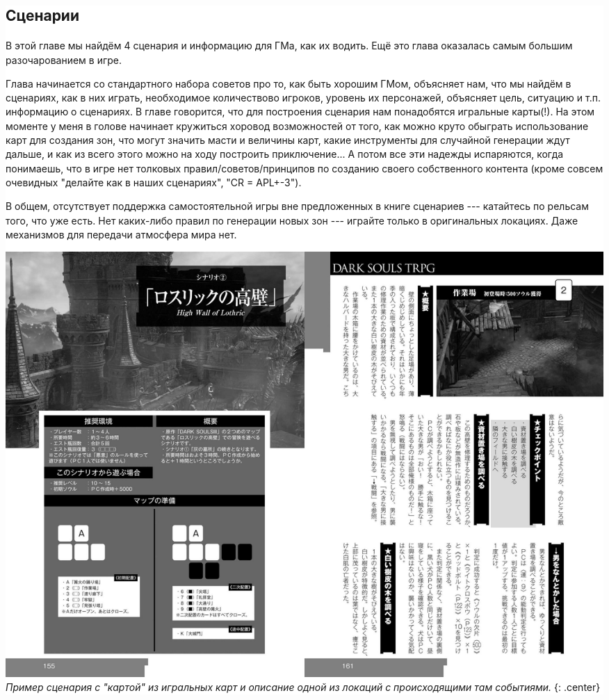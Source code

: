
## Сценарии

В этой главе мы найдём 4 сценария и информацию для ГМа, как их водить. Ещё это глава оказалась самым большим разочарованием в игре.

Глава начинается со стандартного набора советов про то, как быть хорошим ГМом, объясняет нам, что мы найдём в сценариях, как в них играть, необходимое количествово игроков, уровень их персонажей, объясняет цель, ситуацию и т.п. информацию о сценариях. В главе говорится, что для построения сценария нам понадобятся игральные карты(!). На этом моменте у меня в голове начинает кружиться хоровод возможностей от того, как можно круто обыграть использование карт для создания зон, что могут значить масти и величины карт, какие инструменты для случайной генерации ждут дальше, и как из всего этого можно на ходу построить приключение... А потом все эти надежды испаряются, когда понимаешь, что в игре нет толковых правил/советов/принципов по созданию своего собственного контента (кроме совсем очевидных "делайте как в наших сценариях", "CR = APL+-3").  

В общем, отсутствует поддержка самостоятельной игры вне предложенных в книге сценариев --- катайтесь по рельсам того, что уже есть. Нет каких-либо правил по генерации новых зон --- играйте только в оригинальных локациях. Даже механизмов для передачи атмосфера мира нет.


[![](/img/strike/dark_souls_qdrn/12.jpg)](/img/strike/dark_souls_qdrn/12.jpg)  
*Пример сценария с "картой" из игральных карт и описание одной из локаций с происходящими там событиями.*
{: .center}
